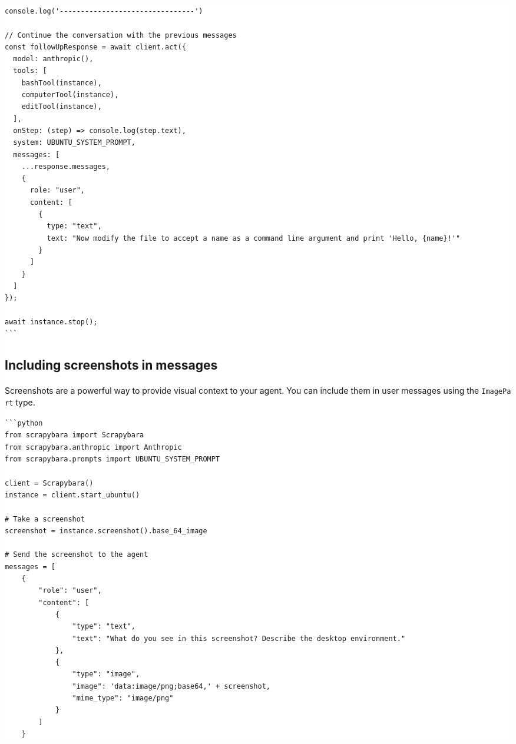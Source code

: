     console.log('--------------------------------')

    // Continue the conversation with the previous messages
    const followUpResponse = await client.act({
      model: anthropic(),
      tools: [
        bashTool(instance),
        computerTool(instance),
        editTool(instance),
      ],
      onStep: (step) => console.log(step.text),
      system: UBUNTU_SYSTEM_PROMPT,
      messages: [
        ...response.messages,
        {
          role: "user",
          content: [
            {
              type: "text",
              text: "Now modify the file to accept a name as a command line argument and print 'Hello, {name}!'"
            }
          ]
        }
      ]
    });

    await instance.stop();
    ```
  


## Including screenshots in messages

Screenshots are a powerful way to provide visual context to your agent. You can include them in user messages using the `ImagePart` type.


  
    ```python
    from scrapybara import Scrapybara
    from scrapybara.anthropic import Anthropic
    from scrapybara.prompts import UBUNTU_SYSTEM_PROMPT

    client = Scrapybara()
    instance = client.start_ubuntu()

    # Take a screenshot
    screenshot = instance.screenshot().base_64_image

    # Send the screenshot to the agent
    messages = [
        {
            "role": "user",
            "content": [
                {
                    "type": "text",
                    "text": "What do you see in this screenshot? Describe the desktop environment."
                },
                {
                    "type": "image",
                    "image": 'data:image/png;base64,' + screenshot,
                    "mime_type": "image/png"
                }
            ]
        }